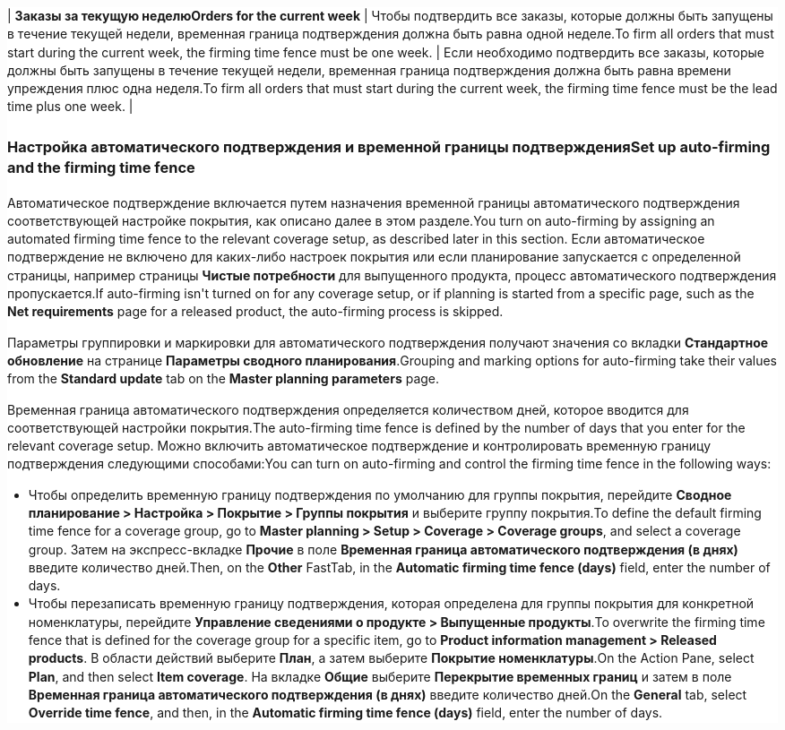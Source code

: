 | <span data-ttu-id="520ee-195">**Заказы за текущую неделю**</span><span class="sxs-lookup"><span data-stu-id="520ee-195">**Orders for the current week**</span></span> | <span data-ttu-id="520ee-196">Чтобы подтвердить все заказы, которые должны быть запущены в течение текущей недели, временная граница подтверждения должна быть равна одной неделе.</span><span class="sxs-lookup"><span data-stu-id="520ee-196">To firm all orders that must start during the current week, the firming time fence must be one week.</span></span> | <span data-ttu-id="520ee-197">Если необходимо подтвердить все заказы, которые должны быть запущены в течение текущей недели, временная граница подтверждения должна быть равна времени упреждения плюс одна неделя.</span><span class="sxs-lookup"><span data-stu-id="520ee-197">To firm all orders that must start during the current week, the firming time fence must be the lead time plus one week.</span></span> |

### <a name="set-up-auto-firming-and-the-firming-time-fence"></a><span data-ttu-id="520ee-198">Настройка автоматического подтверждения и временной границы подтверждения</span><span class="sxs-lookup"><span data-stu-id="520ee-198">Set up auto-firming and the firming time fence</span></span>

<span data-ttu-id="520ee-199">Автоматическое подтверждение включается путем назначения временной границы автоматического подтверждения соответствующей настройке покрытия, как описано далее в этом разделе.</span><span class="sxs-lookup"><span data-stu-id="520ee-199">You turn on auto-firming by assigning an automated firming time fence to the relevant coverage setup, as described later in this section.</span></span> <span data-ttu-id="520ee-200">Если автоматическое подтверждение не включено для каких-либо настроек покрытия или если планирование запускается с определенной страницы, например страницы **Чистые потребности** для выпущенного продукта, процесс автоматического подтверждения пропускается.</span><span class="sxs-lookup"><span data-stu-id="520ee-200">If auto-firming isn't turned on for any coverage setup, or if planning is started from a specific page, such as the **Net requirements** page for a released product, the auto-firming process is skipped.</span></span>

<span data-ttu-id="520ee-201">Параметры группировки и маркировки для автоматического подтверждения получают значения со вкладки **Стандартное обновление** на странице **Параметры сводного планирования**.</span><span class="sxs-lookup"><span data-stu-id="520ee-201">Grouping and marking options for auto-firming take their values from the **Standard update** tab on the **Master planning parameters** page.</span></span>

<span data-ttu-id="520ee-202">Временная граница автоматического подтверждения определяется количеством дней, которое вводится для соответствующей настройки покрытия.</span><span class="sxs-lookup"><span data-stu-id="520ee-202">The auto-firming time fence is defined by the number of days that you enter for the relevant coverage setup.</span></span> <span data-ttu-id="520ee-203">Можно включить автоматическое подтверждение и контролировать временную границу подтверждения следующими способами:</span><span class="sxs-lookup"><span data-stu-id="520ee-203">You can turn on auto-firming and control the firming time fence in the following ways:</span></span>

- <span data-ttu-id="520ee-204">Чтобы определить временную границу подтверждения по умолчанию для группы покрытия, перейдите **Сводное планирование \> Настройка \> Покрытие \> Группы покрытия** и выберите группу покрытия.</span><span class="sxs-lookup"><span data-stu-id="520ee-204">To define the default firming time fence for a coverage group, go to **Master planning \> Setup \> Coverage \> Coverage groups**, and select a coverage group.</span></span> <span data-ttu-id="520ee-205">Затем на экспресс-вкладке **Прочие** в поле **Временная граница автоматического подтверждения (в днях)** введите количество дней.</span><span class="sxs-lookup"><span data-stu-id="520ee-205">Then, on the **Other** FastTab, in the **Automatic firming time fence (days)** field, enter the number of days.</span></span>
- <span data-ttu-id="520ee-206">Чтобы перезаписать временную границу подтверждения, которая определена для группы покрытия для конкретной номенклатуры, перейдите **Управление сведениями о продукте \> Выпущенные продукты**.</span><span class="sxs-lookup"><span data-stu-id="520ee-206">To overwrite the firming time fence that is defined for the coverage group for a specific item, go to **Product information management \> Released products**.</span></span> <span data-ttu-id="520ee-207">В области действий выберите **План**, а затем выберите **Покрытие номенклатуры**.</span><span class="sxs-lookup"><span data-stu-id="520ee-207">On the Action Pane, select **Plan**, and then select **Item coverage**.</span></span> <span data-ttu-id="520ee-208">На вкладке **Общие** выберите **Перекрытие временных границ** и затем в поле **Временная граница автоматического подтверждения (в днях)** введите количество дней.</span><span class="sxs-lookup"><span data-stu-id="520ee-208">On the **General** tab, select **Override time fence**, and then, in the **Automatic firming time fence (days)** field, enter the number of days.</span></span>